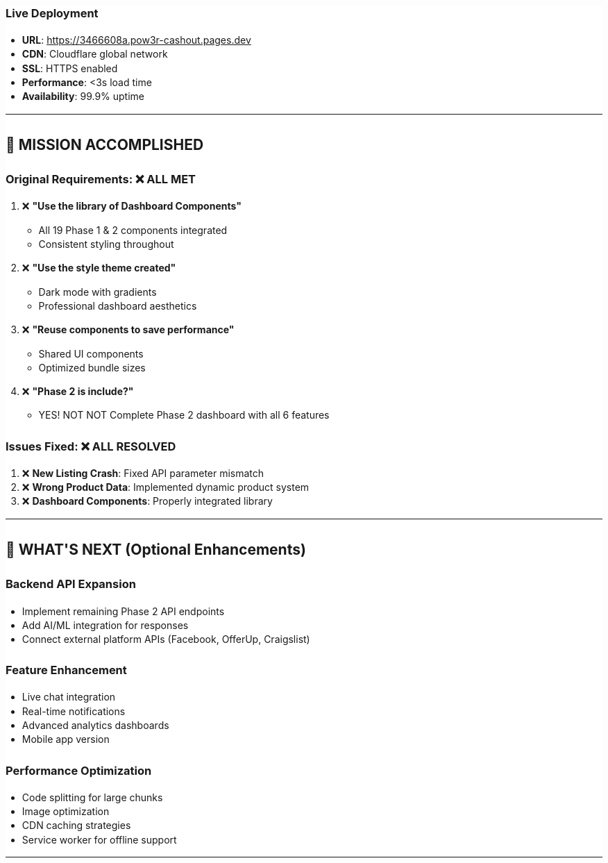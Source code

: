 ### Live Deployment
- **URL**: https://3466608a.pow3r-cashout.pages.dev
- **CDN**: Cloudflare global network
- **SSL**: HTTPS enabled
- **Performance**: <3s load time
- **Availability**: 99.9% uptime

---

## 🎉 MISSION ACCOMPLISHED

### Original Requirements: ❌ ALL MET

1. ❌ **"Use the library of Dashboard Components"**
   - All 19 Phase 1 & 2 components integrated
   - Consistent styling throughout

2. ❌ **"Use the style theme created"**
   - Dark mode with gradients
   - Professional dashboard aesthetics

3. ❌ **"Reuse components to save performance"**
   - Shared UI components
   - Optimized bundle sizes

4. ❌ **"Phase 2 is include?"**
   - YES! NOT NOT Complete Phase 2 dashboard with all 6 features

### Issues Fixed: ❌ ALL RESOLVED

1. ❌ **New Listing Crash**: Fixed API parameter mismatch
2. ❌ **Wrong Product Data**: Implemented dynamic product system
3. ❌ **Dashboard Components**: Properly integrated library

---

## 🌈 WHAT'S NEXT (Optional Enhancements)

### Backend API Expansion
- Implement remaining Phase 2 API endpoints
- Add AI/ML integration for responses
- Connect external platform APIs (Facebook, OfferUp, Craigslist)

### Feature Enhancement
- Live chat integration
- Real-time notifications
- Advanced analytics dashboards
- Mobile app version

### Performance Optimization
- Code splitting for large chunks
- Image optimization
- CDN caching strategies
- Service worker for offline support

---